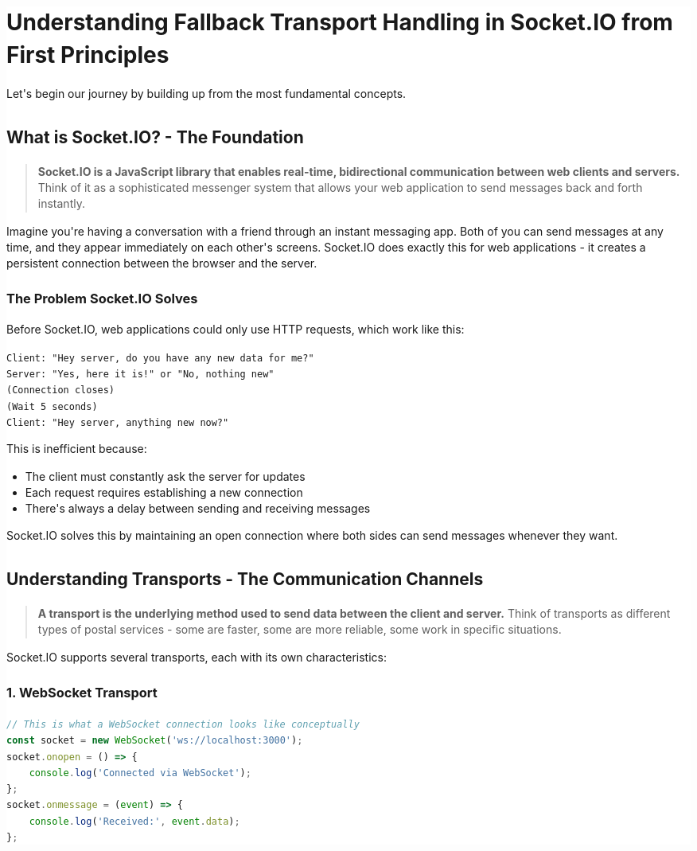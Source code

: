 # Understanding Fallback Transport Handling in Socket.IO from First Principles

Let's begin our journey by building up from the most fundamental concepts.

## What is Socket.IO? - The Foundation

> **Socket.IO is a JavaScript library that enables real-time, bidirectional communication between web clients and servers.** Think of it as a sophisticated messenger system that allows your web application to send messages back and forth instantly.

Imagine you're having a conversation with a friend through an instant messaging app. Both of you can send messages at any time, and they appear immediately on each other's screens. Socket.IO does exactly this for web applications - it creates a persistent connection between the browser and the server.

### The Problem Socket.IO Solves

Before Socket.IO, web applications could only use HTTP requests, which work like this:

```
Client: "Hey server, do you have any new data for me?"
Server: "Yes, here it is!" or "No, nothing new"
(Connection closes)
(Wait 5 seconds)
Client: "Hey server, anything new now?"
```

This is inefficient because:

* The client must constantly ask the server for updates
* Each request requires establishing a new connection
* There's always a delay between sending and receiving messages

Socket.IO solves this by maintaining an open connection where both sides can send messages whenever they want.

## Understanding Transports - The Communication Channels

> **A transport is the underlying method used to send data between the client and server.** Think of transports as different types of postal services - some are faster, some are more reliable, some work in specific situations.

Socket.IO supports several transports, each with its own characteristics:

### 1. WebSocket Transport

```javascript
// This is what a WebSocket connection looks like conceptually
const socket = new WebSocket('ws://localhost:3000');
socket.onopen = () => {
    console.log('Connected via WebSocket');
};
socket.onmessage = (event) => {
    console.log('Received:', event.data);
};
```
